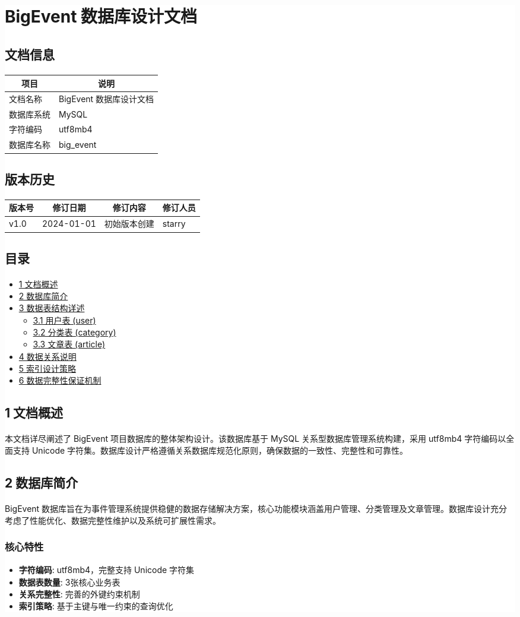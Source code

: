 # BigEvent 数据库设计文档

## 文档信息


| 项目       | 说明                    |
| ---------- | ----------------------- |
| 文档名称   | BigEvent 数据库设计文档 |
| 数据库系统 | MySQL                   |
| 字符编码   | utf8mb4                 |
| 数据库名称 | big_event               |

## 版本历史


| 版本号 | 修订日期   | 修订内容     | 修订人员 |
| ------ | ---------- | ------------ | -------- |
| v1.0   | 2024-01-01 | 初始版本创建 | starry   |

## 目录

- [1 文档概述](#1-文档概述)
- [2 数据库简介](#2-数据库简介)
- [3 数据表结构详述](#3-数据表结构详述)
  - [3.1 用户表 (user)](#31-用户表-user)
  - [3.2 分类表 (category)](#32-分类表-category)
  - [3.3 文章表 (article)](#33-文章表-article)
- [4 数据关系说明](#4-数据关系说明)
- [5 索引设计策略](#5-索引设计策略)
- [6 数据完整性保证机制](#6-数据完整性保障机制)

## 1 文档概述

本文档详尽阐述了 BigEvent 项目数据库的整体架构设计。该数据库基于 MySQL 关系型数据库管理系统构建，采用 utf8mb4 字符编码以全面支持 Unicode 字符集。数据库设计严格遵循关系数据库规范化原则，确保数据的一致性、完整性和可靠性。

## 2 数据库简介

BigEvent 数据库旨在为事件管理系统提供稳健的数据存储解决方案，核心功能模块涵盖用户管理、分类管理及文章管理。数据库设计充分考虑了性能优化、数据完整性维护以及系统可扩展性需求。

### 核心特性

- **字符编码**: utf8mb4，完整支持 Unicode 字符集
- **数据表数量**: 3张核心业务表
- **关系完整性**: 完善的外键约束机制
- **索引策略**: 基于主键与唯一约束的查询优化
